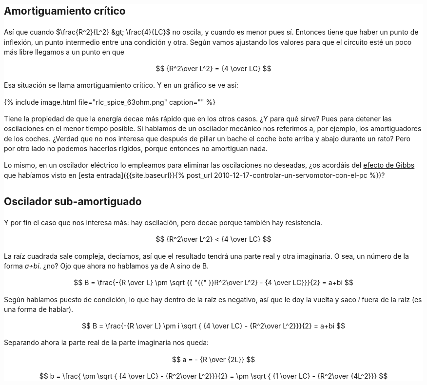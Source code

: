 ## Amortiguamiento crítico

Así que cuando $\frac{R^2}{L^2} &gt; \frac{4}{LC}$  no oscila, y cuando es menor pues sí. Entonces tiene que haber un punto de inflexión, un punto intermedio entre una condición y otra. Según vamos ajustando los valores para que el circuito esté un poco más libre llegamos a un punto en que

$$
{R^2\over L^2} = {4 \over LC}
$$

Esa situación se llama amortiguamiento crítico. Y en un gráfico se ve así:

{% include image.html file="rlc_spice_63ohm.png" caption="" %}

Tiene la propiedad de que la energía decae más rápido que en los otros casos. ¿Y para qué sirve? Pues para detener las oscilaciones en el menor tiempo posible. Si hablamos de un oscilador mecánico nos referimos a, por ejemplo, los amortiguadores de los coches. ¿Verdad que no nos interesa que después de pillar un bache el coche bote arriba y abajo durante un rato? Pero por otro lado no podemos hacerlos rígidos, porque entonces no amortiguan nada.

Lo mismo, en un oscilador eléctrico lo empleamos para eliminar las oscilaciones no deseadas, ¿os acordáis del [efecto de Gibbs](http://en.wikipedia.org/wiki/Gibbs_phenomenon) que habíamos visto en [esta entrada]({{site.baseurl}}{% post_url 2010-12-17-controlar-un-servomotor-con-el-pc %})?

## Oscilador sub-amortiguado

Y por fin el caso que nos interesa más: hay oscilación, pero decae porque también hay resistencia.

$$
{R^2\over L^2} < {4 \over LC}
$$

La raíz cuadrada sale compleja, decíamos, así que el resultado tendrá una parte real y otra imaginaria. O sea, un número de la forma *a+bi*. ¿no? Ojo que ahora no hablamos ya de A sino de B.

$$
B = \frac{-{R \over L} \pm \sqrt {{ "{{" }}R^2\over L^2} - {4 \over LC}}}{2} = a+bi
$$

Según habíamos puesto de condición, lo que hay dentro de la raíz es negativo, así que le doy la vuelta y saco *i* fuera de la raíz (es una forma de hablar).

$$
B = \frac{-{R \over L} \pm i \sqrt { {4 \over LC} - {R^2\over L^2}}}{2} = a+bi
$$

Separando ahora la parte real de la parte imaginaria nos queda:

$$
a = - {R \over {2L}}
$$

$$
b = \frac{ \pm  \sqrt { {4 \over LC} - {R^2\over L^2}}}{2} = \pm \sqrt { {1 \over LC} - {R^2\over {4L^2}}}
$$
